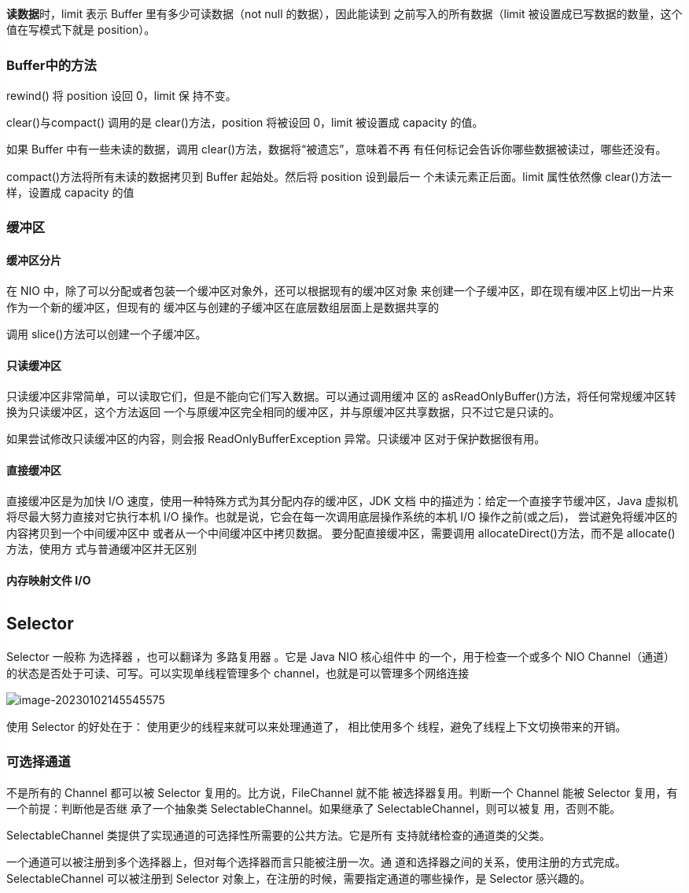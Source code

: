 **读数据**时，limit 表示 Buffer 里有多少可读数据（not null 的数据），因此能读到 之前写入的所有数据（limit 被设置成已写数据的数量，这个值在写模式下就是 position）。

### Buffer中的方法

rewind() 将 position 设回 0，limit 保 持不变。

clear()与compact()  调用的是 clear()方法，position 将被设回 0，limit 被设置成 capacity 的值。

如果 Buffer 中有一些未读的数据，调用 clear()方法，数据将“被遗忘”，意味着不再 有任何标记会告诉你哪些数据被读过，哪些还没有。

compact()方法将所有未读的数据拷贝到 Buffer 起始处。然后将 position 设到最后一 个未读元素正后面。limit 属性依然像 clear()方法一样，设置成 capacity 的值

### 缓冲区

#### 缓冲区分片

在 NIO 中，除了可以分配或者包装一个缓冲区对象外，还可以根据现有的缓冲区对象 来创建一个子缓冲区，即在现有缓冲区上切出一片来作为一个新的缓冲区，但现有的 缓冲区与创建的子缓冲区在底层数组层面上是数据共享的

调用 slice()方法可以创建一个子缓冲区。

#### 只读缓冲区

只读缓冲区非常简单，可以读取它们，但是不能向它们写入数据。可以通过调用缓冲 区的 asReadOnlyBuffer()方法，将任何常规缓冲区转 换为只读缓冲区，这个方法返回 一个与原缓冲区完全相同的缓冲区，并与原缓冲区共享数据，只不过它是只读的。

如果尝试修改只读缓冲区的内容，则会报 ReadOnlyBufferException 异常。只读缓冲 区对于保护数据很有用。

#### 直接缓冲区

直接缓冲区是为加快 I/O 速度，使用一种特殊方式为其分配内存的缓冲区，JDK 文档 中的描述为：给定一个直接字节缓冲区，Java 虚拟机将尽最大努力直接对它执行本机 I/O 操作。也就是说，它会在每一次调用底层操作系统的本机 I/O 操作之前(或之后)， 尝试避免将缓冲区的内容拷贝到一个中间缓冲区中 或者从一个中间缓冲区中拷贝数据。 要分配直接缓冲区，需要调用 allocateDirect()方法，而不是 allocate()方法，使用方 式与普通缓冲区并无区别

#### 内存映射文件 I/O

## Selector

Selector 一般称 为选择器 ，也可以翻译为 多路复用器 。它是 Java NIO 核心组件中 的一个，用于检查一个或多个 NIO Channel（通道）的状态是否处于可读、可写。可以实现单线程管理多个 channel，也就是可以管理多个网络连接

![image-20230102145545575](./image-20230102145545575.png)

使用 Selector 的好处在于： 使用更少的线程来就可以来处理通道了， 相比使用多个 线程，避免了线程上下文切换带来的开销。

### 可选择通道

不是所有的 Channel 都可以被 Selector 复用的。比方说，FileChannel 就不能 被选择器复用。判断一个 Channel 能被 Selector 复用，有一个前提：判断他是否继 承了一个抽象类 SelectableChannel。如果继承了 SelectableChannel，则可以被复 用，否则不能。

SelectableChannel 类提供了实现通道的可选择性所需要的公共方法。它是所有 支持就绪检查的通道类的父类。

一个通道可以被注册到多个选择器上，但对每个选择器而言只能被注册一次。通 道和选择器之间的关系，使用注册的方式完成。SelectableChannel 可以被注册到 Selector 对象上，在注册的时候，需要指定通道的哪些操作，是 Selector 感兴趣的。
